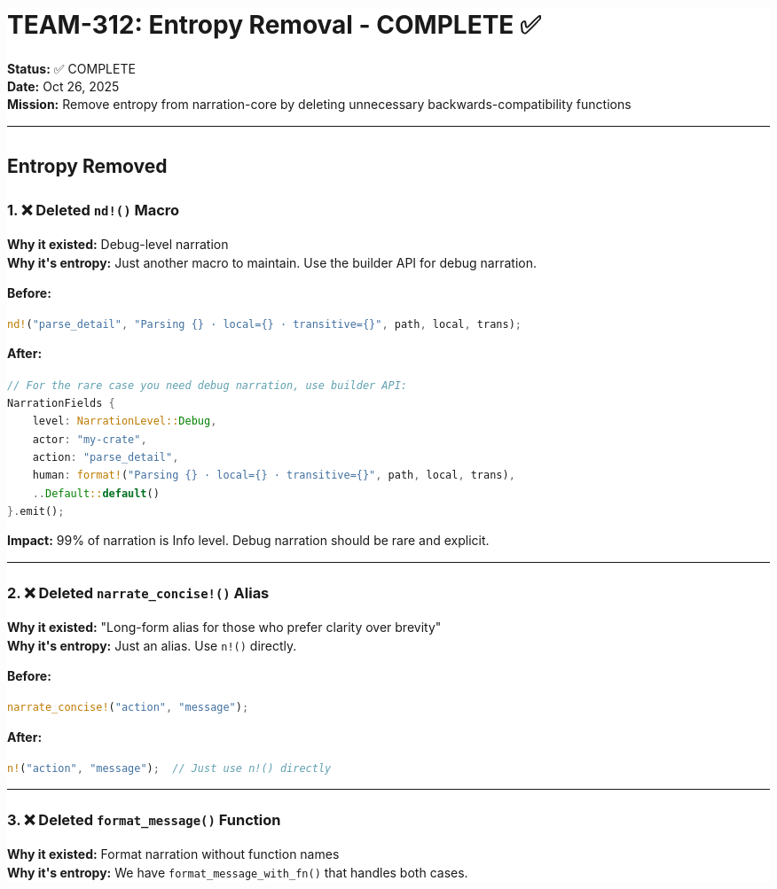 # TEAM-312: Entropy Removal - COMPLETE ✅

**Status:** ✅ COMPLETE  
**Date:** Oct 26, 2025  
**Mission:** Remove entropy from narration-core by deleting unnecessary backwards-compatibility functions

---

## Entropy Removed

### 1. ❌ Deleted `nd!()` Macro
**Why it existed:** Debug-level narration  
**Why it's entropy:** Just another macro to maintain. Use the builder API for debug narration.

**Before:**
```rust
nd!("parse_detail", "Parsing {} · local={} · transitive={}", path, local, trans);
```

**After:**
```rust
// For the rare case you need debug narration, use builder API:
NarrationFields {
    level: NarrationLevel::Debug,
    actor: "my-crate",
    action: "parse_detail",
    human: format!("Parsing {} · local={} · transitive={}", path, local, trans),
    ..Default::default()
}.emit();
```

**Impact:** 99% of narration is Info level. Debug narration should be rare and explicit.

---

### 2. ❌ Deleted `narrate_concise!()` Alias
**Why it existed:** "Long-form alias for those who prefer clarity over brevity"  
**Why it's entropy:** Just an alias. Use `n!()` directly.

**Before:**
```rust
narrate_concise!("action", "message");
```

**After:**
```rust
n!("action", "message");  // Just use n!() directly
```

---

### 3. ❌ Deleted `format_message()` Function
**Why it existed:** Format narration without function names  
**Why it's entropy:** We have `format_message_with_fn()` that handles both cases.
